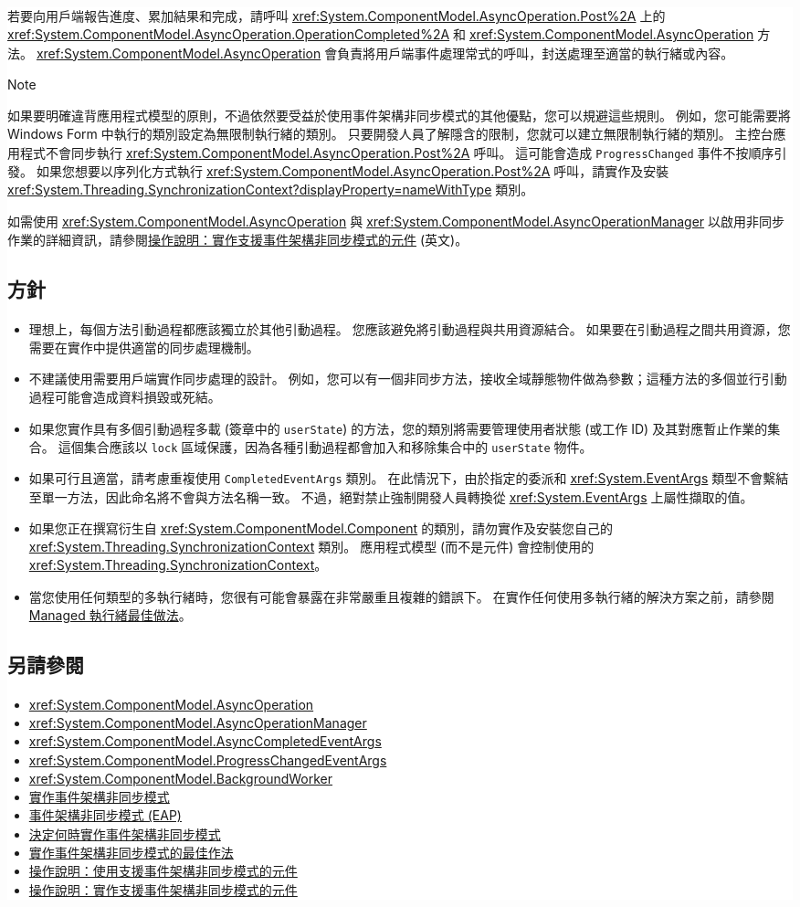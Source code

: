  若要向用戶端報告進度、累加結果和完成，請呼叫 <xref:System.ComponentModel.AsyncOperation.Post%2A> 上的 <xref:System.ComponentModel.AsyncOperation.OperationCompleted%2A> 和 <xref:System.ComponentModel.AsyncOperation> 方法。 <xref:System.ComponentModel.AsyncOperation> 會負責將用戶端事件處理常式的呼叫，封送處理至適當的執行緒或內容。  
  
> [!NOTE]
>  如果要明確違背應用程式模型的原則，不過依然要受益於使用事件架構非同步模式的其他優點，您可以規避這些規則。 例如，您可能需要將 Windows Form 中執行的類別設定為無限制執行緒的類別。 只要開發人員了解隱含的限制，您就可以建立無限制執行緒的類別。 主控台應用程式不會同步執行 <xref:System.ComponentModel.AsyncOperation.Post%2A> 呼叫。 這可能會造成 `ProgressChanged` 事件不按順序引發。 如果您想要以序列化方式執行 <xref:System.ComponentModel.AsyncOperation.Post%2A> 呼叫，請實作及安裝 <xref:System.Threading.SynchronizationContext?displayProperty=nameWithType> 類別。  
  
 如需使用 <xref:System.ComponentModel.AsyncOperation> 與 <xref:System.ComponentModel.AsyncOperationManager> 以啟用非同步作業的詳細資訊，請參閱[操作說明：實作支援事件架構非同步模式的元件](../../../docs/standard/asynchronous-programming-patterns/component-that-supports-the-event-based-asynchronous-pattern.md) \(英文\)。  
  
## <a name="guidelines"></a>方針  
  
-   理想上，每個方法引動過程都應該獨立於其他引動過程。 您應該避免將引動過程與共用資源結合。 如果要在引動過程之間共用資源，您需要在實作中提供適當的同步處理機制。  
  
-   不建議使用需要用戶端實作同步處理的設計。 例如，您可以有一個非同步方法，接收全域靜態物件做為參數；這種方法的多個並行引動過程可能會造成資料損毀或死結。  
  
-   如果您實作具有多個引動過程多載 (簽章中的 `userState`) 的方法，您的類別將需要管理使用者狀態 (或工作 ID) 及其對應暫止作業的集合。 這個集合應該以 `lock` 區域保護，因為各種引動過程都會加入和移除集合中的 `userState` 物件。  
  
-   如果可行且適當，請考慮重複使用 `CompletedEventArgs` 類別。 在此情況下，由於指定的委派和 <xref:System.EventArgs> 類型不會繫結至單一方法，因此命名將不會與方法名稱一致。 不過，絕對禁止強制開發人員轉換從 <xref:System.EventArgs> 上屬性擷取的值。  
  
-   如果您正在撰寫衍生自 <xref:System.ComponentModel.Component> 的類別，請勿實作及安裝您自己的 <xref:System.Threading.SynchronizationContext> 類別。 應用程式模型 (而不是元件) 會控制使用的 <xref:System.Threading.SynchronizationContext>。  
  
-   當您使用任何類型的多執行緒時，您很有可能會暴露在非常嚴重且複雜的錯誤下。 在實作任何使用多執行緒的解決方案之前，請參閱 [Managed 執行緒最佳做法](../../../docs/standard/threading/managed-threading-best-practices.md)。  
  
## <a name="see-also"></a>另請參閱

- <xref:System.ComponentModel.AsyncOperation>  
- <xref:System.ComponentModel.AsyncOperationManager>  
- <xref:System.ComponentModel.AsyncCompletedEventArgs>  
- <xref:System.ComponentModel.ProgressChangedEventArgs>  
- <xref:System.ComponentModel.BackgroundWorker>  
- [實作事件架構非同步模式](../../../docs/standard/asynchronous-programming-patterns/implementing-the-event-based-asynchronous-pattern.md)  
- [事件架構非同步模式 (EAP)](../../../docs/standard/asynchronous-programming-patterns/event-based-asynchronous-pattern-eap.md)  
- [決定何時實作事件架構非同步模式](../../../docs/standard/asynchronous-programming-patterns/deciding-when-to-implement-the-event-based-asynchronous-pattern.md)  
- [實作事件架構非同步模式的最佳作法](../../../docs/standard/asynchronous-programming-patterns/best-practices-for-implementing-the-event-based-asynchronous-pattern.md)  
- [操作說明：使用支援事件架構非同步模式的元件](../../../docs/standard/asynchronous-programming-patterns/how-to-use-components-that-support-the-event-based-asynchronous-pattern.md)  
- [操作說明：實作支援事件架構非同步模式的元件](../../../docs/standard/asynchronous-programming-patterns/component-that-supports-the-event-based-asynchronous-pattern.md)

